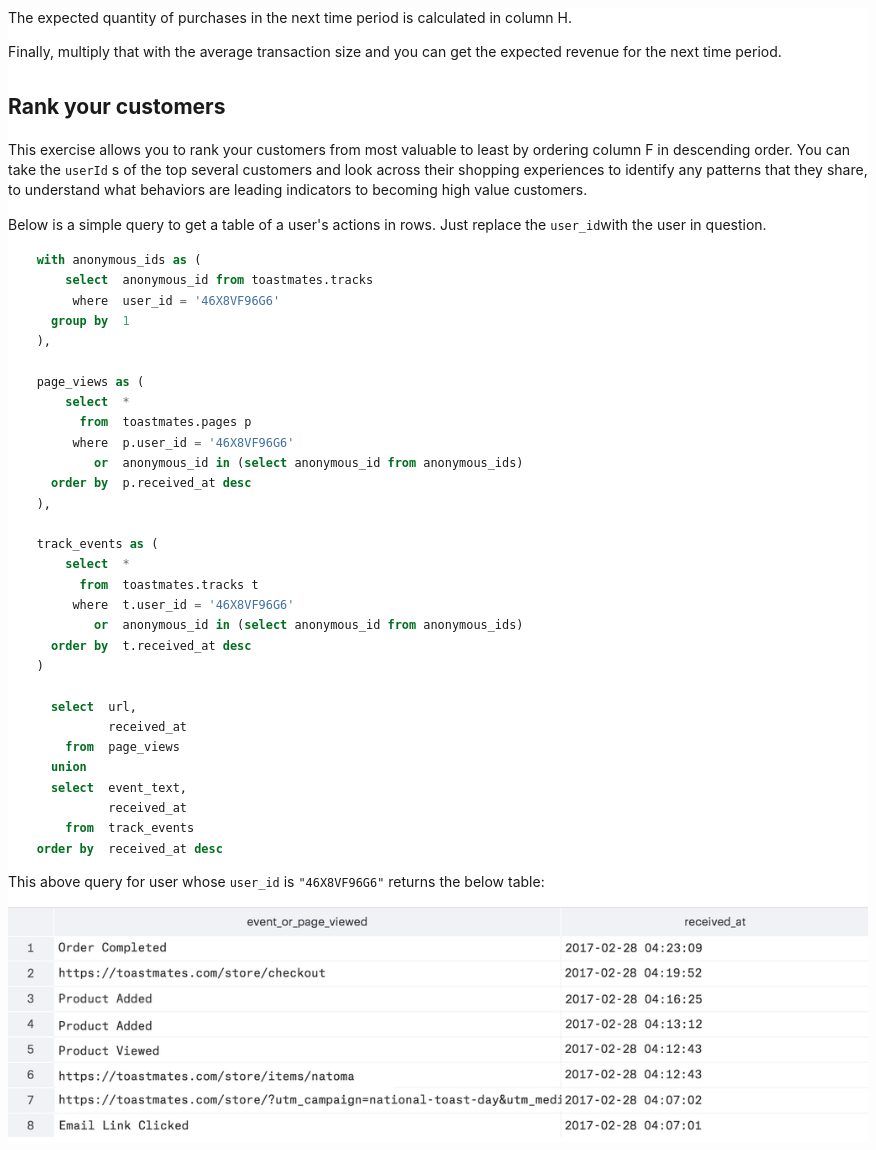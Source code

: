 The expected quantity of purchases in the next time period is calculated in column H.

Finally, multiply that with the average transaction size and you can get the expected revenue for the next time period.

## Rank your customers

This exercise allows you to rank your customers from most valuable to least by ordering column F in descending order. You can take the `userId` s of the top several customers and look across their shopping experiences to identify any patterns that they share, to understand what behaviors are leading indicators to becoming high value customers.

Below is a simple query to get a table of a user's actions in rows. Just replace the `user_id`with the user in question.

```sql
    with anonymous_ids as (
        select  anonymous_id from toastmates.tracks
         where  user_id = '46X8VF96G6'
      group by  1
    ),

    page_views as (
        select  *
          from  toastmates.pages p
         where  p.user_id = '46X8VF96G6'
            or  anonymous_id in (select anonymous_id from anonymous_ids)
      order by  p.received_at desc
    ),

    track_events as (
        select  *
          from  toastmates.tracks t
         where  t.user_id = '46X8VF96G6'
            or  anonymous_id in (select anonymous_id from anonymous_ids)
      order by  t.received_at desc
    )

      select  url,
              received_at
        from  page_views
      union  
      select  event_text,
              received_at
        from  track_events
    order by  received_at desc
```

This above query for user whose `user_id` is `"46X8VF96G6"` returns the below table:

![](images/forecast_3N82oB4v.png)
